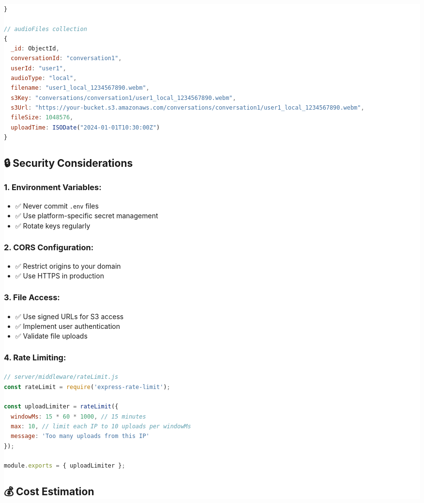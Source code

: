 ```javascript
}

// audioFiles collection
{
  _id: ObjectId,
  conversationId: "conversation1",
  userId: "user1",
  audioType: "local",
  filename: "user1_local_1234567890.webm",
  s3Key: "conversations/conversation1/user1_local_1234567890.webm",
  s3Url: "https://your-bucket.s3.amazonaws.com/conversations/conversation1/user1_local_1234567890.webm",
  fileSize: 1048576,
  uploadTime: ISODate("2024-01-01T10:30:00Z")
}
```

## 🔒 **Security Considerations**

### **1. Environment Variables:**
- ✅ Never commit `.env` files
- ✅ Use platform-specific secret management
- ✅ Rotate keys regularly

### **2. CORS Configuration:**
- ✅ Restrict origins to your domain
- ✅ Use HTTPS in production

### **3. File Access:**
- ✅ Use signed URLs for S3 access
- ✅ Implement user authentication
- ✅ Validate file uploads

### **4. Rate Limiting:**
```javascript
// server/middleware/rateLimit.js
const rateLimit = require('express-rate-limit');

const uploadLimiter = rateLimit({
  windowMs: 15 * 60 * 1000, // 15 minutes
  max: 10, // limit each IP to 10 uploads per windowMs
  message: 'Too many uploads from this IP'
});

module.exports = { uploadLimiter };
```

## 💰 **Cost Estimation**
